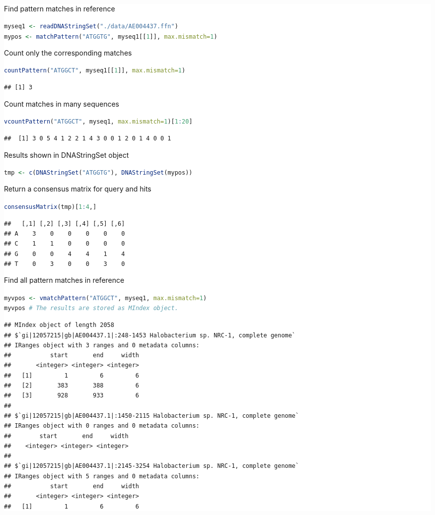 Find pattern matches in reference 

```r
myseq1 <- readDNAStringSet("./data/AE004437.ffn") 
mypos <- matchPattern("ATGGTG", myseq1[[1]], max.mismatch=1) 
```

Count only the corresponding matches

```r
countPattern("ATGGCT", myseq1[[1]], max.mismatch=1) 
```

```
## [1] 3
```

Count matches in many sequences

```r
vcountPattern("ATGGCT", myseq1, max.mismatch=1)[1:20]
```

```
##  [1] 3 0 5 4 1 2 2 1 4 3 0 0 1 2 0 1 4 0 0 1
```

Results shown in DNAStringSet object

```r
tmp <- c(DNAStringSet("ATGGTG"), DNAStringSet(mypos)) 
```

Return a consensus  matrix for query and hits

```r
consensusMatrix(tmp)[1:4,] 
```

```
##   [,1] [,2] [,3] [,4] [,5] [,6]
## A    3    0    0    0    0    0
## C    1    1    0    0    0    0
## G    0    0    4    4    1    4
## T    0    3    0    0    3    0
```

Find all pattern matches in reference

```r
myvpos <- vmatchPattern("ATGGCT", myseq1, max.mismatch=1) 
myvpos # The results are stored as MIndex object.
```

```
## MIndex object of length 2058
## $`gi|12057215|gb|AE004437.1|:248-1453 Halobacterium sp. NRC-1, complete genome`
## IRanges object with 3 ranges and 0 metadata columns:
##           start       end     width
##       <integer> <integer> <integer>
##   [1]         1         6         6
##   [2]       383       388         6
##   [3]       928       933         6
## 
## $`gi|12057215|gb|AE004437.1|:1450-2115 Halobacterium sp. NRC-1, complete genome`
## IRanges object with 0 ranges and 0 metadata columns:
##        start       end     width
##    <integer> <integer> <integer>
## 
## $`gi|12057215|gb|AE004437.1|:2145-3254 Halobacterium sp. NRC-1, complete genome`
## IRanges object with 5 ranges and 0 metadata columns:
##           start       end     width
##       <integer> <integer> <integer>
##   [1]         1         6         6
```